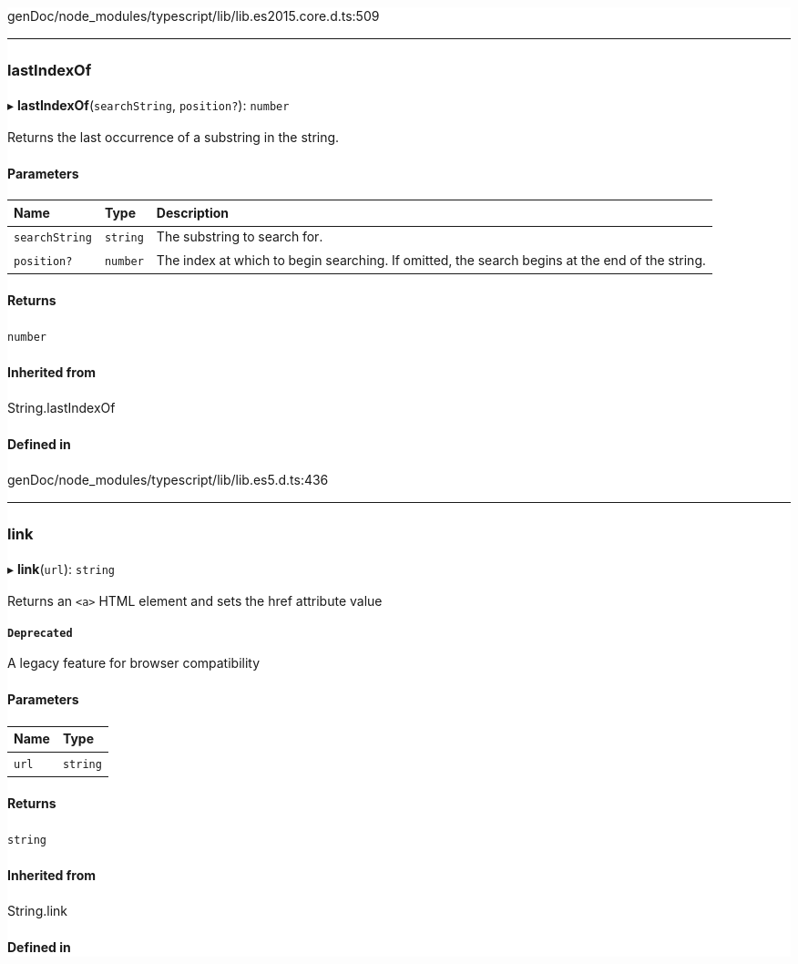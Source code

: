 genDoc/node_modules/typescript/lib/lib.es2015.core.d.ts:509

___

### lastIndexOf

▸ **lastIndexOf**(`searchString`, `position?`): `number`

Returns the last occurrence of a substring in the string.

#### Parameters

| Name | Type | Description |
| :------ | :------ | :------ |
| `searchString` | `string` | The substring to search for. |
| `position?` | `number` | The index at which to begin searching. If omitted, the search begins at the end of the string. |

#### Returns

`number`

#### Inherited from

String.lastIndexOf

#### Defined in

genDoc/node_modules/typescript/lib/lib.es5.d.ts:436

___

### link

▸ **link**(`url`): `string`

Returns an `<a>` HTML element and sets the href attribute value

**`Deprecated`**

A legacy feature for browser compatibility

#### Parameters

| Name | Type |
| :------ | :------ |
| `url` | `string` |

#### Returns

`string`

#### Inherited from

String.link

#### Defined in
